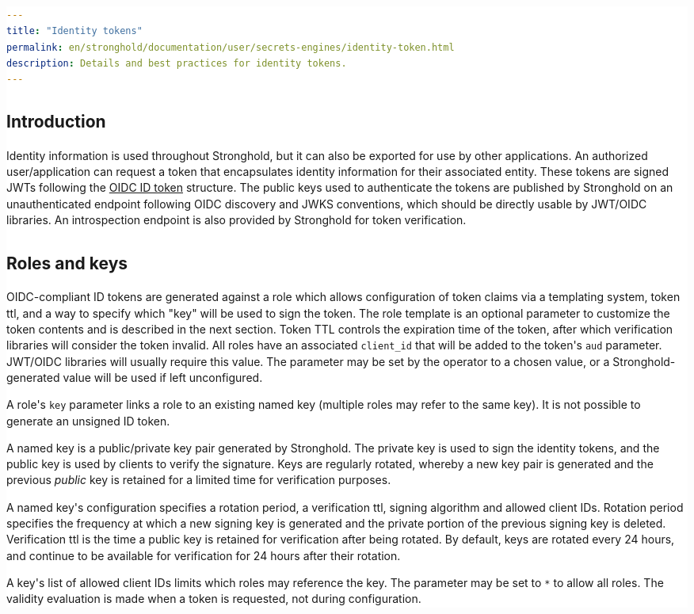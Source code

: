 ```yaml
---
title: "Identity tokens"
permalink: en/stronghold/documentation/user/secrets-engines/identity-token.html
description: Details and best practices for identity tokens.
---
```


## Introduction

Identity information is used throughout Stronghold, but it can also be exported for
use by other applications. An authorized user/application can request a token
that encapsulates identity information for their associated entity. These
tokens are signed JWTs following the [OIDC ID
token](https://openid.net/specs/openid-connect-core-1_0.html#IDToken) structure.
The public keys used to authenticate the tokens are published by Stronghold on an
unauthenticated endpoint following OIDC discovery and JWKS conventions, which
should be directly usable by JWT/OIDC libraries. An introspection endpoint is
also provided by Stronghold for token verification.

## Roles and keys

OIDC-compliant ID tokens are generated against a role which allows configuration
of token claims via a templating system, token ttl, and a way to specify which
"key" will be used to sign the token. The role template is an optional parameter
to customize the token contents and is described in the next section. Token TTL
controls the expiration time of the token, after which verification libraries will
consider the token invalid. All roles have an associated `client_id` that will be
added to the token's `aud` parameter. JWT/OIDC libraries will usually require this
value. The parameter may be set by the operator to a chosen value, or a
Stronghold-generated value will be used if left unconfigured.

A role's `key` parameter links a role to an existing named key (multiple roles
may refer to the same key). It is not possible to generate an unsigned ID token.

A named key is a public/private key pair generated by Stronghold. The private key is
used to sign the identity tokens, and the public key is used by clients to
verify the signature. Keys are regularly rotated, whereby a new key pair is
generated and the previous _public_ key is retained for a limited time for
verification purposes.

A named key's configuration specifies a rotation period, a verification ttl,
signing algorithm and allowed client IDs. Rotation period specifies the
frequency at which a new signing key is generated and the private portion of the
previous signing key is deleted. Verification ttl is the time a public key is
retained for verification after being rotated. By default, keys are rotated
every 24 hours, and continue to be available for verification for 24 hours after
their rotation.

A key's list of allowed client IDs limits which roles may reference the key. The
parameter may be set to `*` to allow all roles. The validity evaluation is made
when a token is requested, not during configuration.
